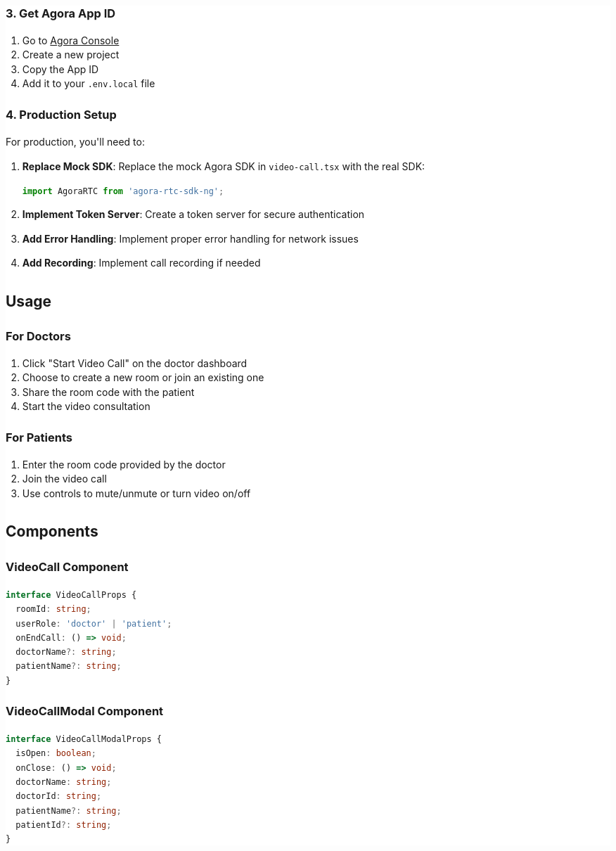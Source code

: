 ### 3. Get Agora App ID

1. Go to [Agora Console](https://console.agora.io/)
2. Create a new project
3. Copy the App ID
4. Add it to your `.env.local` file

### 4. Production Setup

For production, you'll need to:

1. **Replace Mock SDK**: Replace the mock Agora SDK in `video-call.tsx` with the real SDK:
   ```typescript
   import AgoraRTC from 'agora-rtc-sdk-ng';
   ```

2. **Implement Token Server**: Create a token server for secure authentication
3. **Add Error Handling**: Implement proper error handling for network issues
4. **Add Recording**: Implement call recording if needed

## Usage

### For Doctors

1. Click "Start Video Call" on the doctor dashboard
2. Choose to create a new room or join an existing one
3. Share the room code with the patient
4. Start the video consultation

### For Patients

1. Enter the room code provided by the doctor
2. Join the video call
3. Use controls to mute/unmute or turn video on/off

## Components

### VideoCall Component

```typescript
interface VideoCallProps {
  roomId: string;
  userRole: 'doctor' | 'patient';
  onEndCall: () => void;
  doctorName?: string;
  patientName?: string;
}
```

### VideoCallModal Component

```typescript
interface VideoCallModalProps {
  isOpen: boolean;
  onClose: () => void;
  doctorName: string;
  doctorId: string;
  patientName?: string;
  patientId?: string;
}
```
